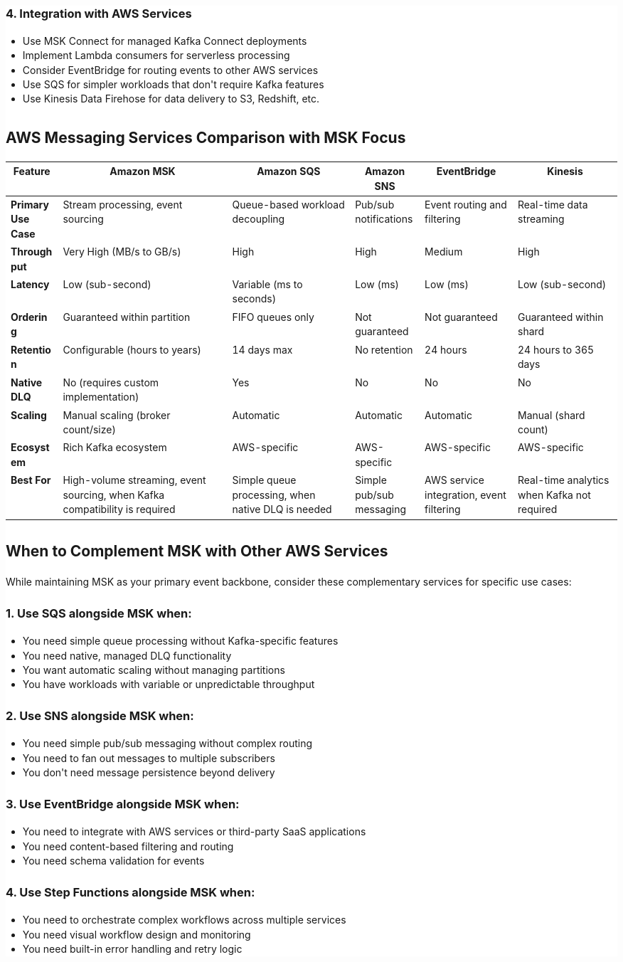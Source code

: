 ### 4. Integration with AWS Services
- Use MSK Connect for managed Kafka Connect deployments
- Implement Lambda consumers for serverless processing
- Consider EventBridge for routing events to other AWS services
- Use SQS for simpler workloads that don't require Kafka features
- Use Kinesis Data Firehose for data delivery to S3, Redshift, etc.

## AWS Messaging Services Comparison with MSK Focus

| Feature | Amazon MSK | Amazon SQS | Amazon SNS | EventBridge | Kinesis |
|---------|------------|------------|------------|-------------|---------|
| **Primary Use Case** | Stream processing, event sourcing | Queue-based workload decoupling | Pub/sub notifications | Event routing and filtering | Real-time data streaming |
| **Throughput** | Very High (MB/s to GB/s) | High | High | Medium | High |
| **Latency** | Low (sub-second) | Variable (ms to seconds) | Low (ms) | Low (ms) | Low (sub-second) |
| **Ordering** | Guaranteed within partition | FIFO queues only | Not guaranteed | Not guaranteed | Guaranteed within shard |
| **Retention** | Configurable (hours to years) | 14 days max | No retention | 24 hours | 24 hours to 365 days |
| **Native DLQ** | No (requires custom implementation) | Yes | No | No | No |
| **Scaling** | Manual scaling (broker count/size) | Automatic | Automatic | Automatic | Manual (shard count) |
| **Ecosystem** | Rich Kafka ecosystem | AWS-specific | AWS-specific | AWS-specific | AWS-specific |
| **Best For** | High-volume streaming, event sourcing, when Kafka compatibility is required | Simple queue processing, when native DLQ is needed | Simple pub/sub messaging | AWS service integration, event filtering | Real-time analytics when Kafka not required |
## When to Complement MSK with Other AWS Services

While maintaining MSK as your primary event backbone, consider these complementary services for specific use cases:

### 1. Use SQS alongside MSK when:
- You need simple queue processing without Kafka-specific features
- You need native, managed DLQ functionality
- You want automatic scaling without managing partitions
- You have workloads with variable or unpredictable throughput

### 2. Use SNS alongside MSK when:
- You need simple pub/sub messaging without complex routing
- You need to fan out messages to multiple subscribers
- You don't need message persistence beyond delivery

### 3. Use EventBridge alongside MSK when:
- You need to integrate with AWS services or third-party SaaS applications
- You need content-based filtering and routing
- You need schema validation for events

### 4. Use Step Functions alongside MSK when:
- You need to orchestrate complex workflows across multiple services
- You need visual workflow design and monitoring
- You need built-in error handling and retry logic

